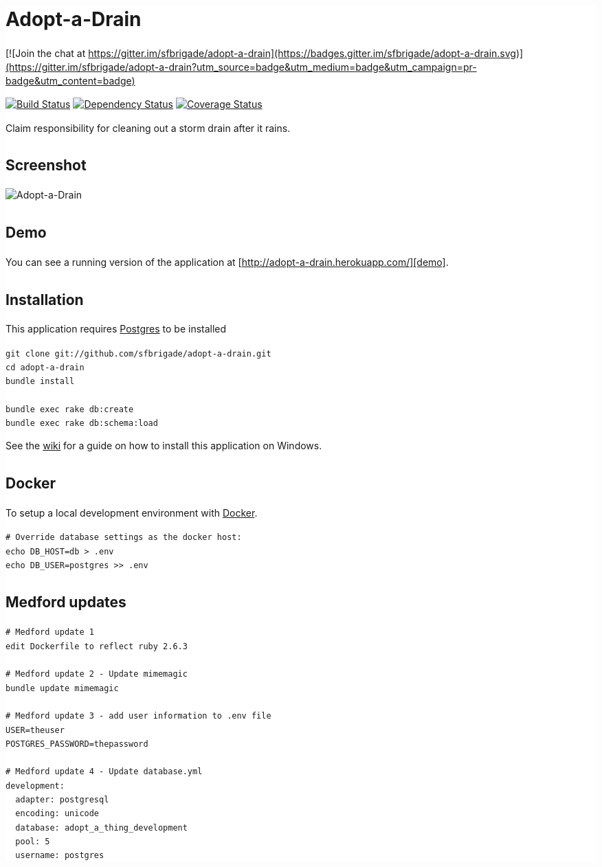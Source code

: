# Adopt-a-Drain

[![Join the chat at https://gitter.im/sfbrigade/adopt-a-drain](https://badges.gitter.im/sfbrigade/adopt-a-drain.svg)](https://gitter.im/sfbrigade/adopt-a-drain?utm_source=badge&utm_medium=badge&utm_campaign=pr-badge&utm_content=badge)

[![Build Status](http://img.shields.io/travis/sfbrigade/adopt-a-drain.svg)][travis]
[![Dependency Status](http://img.shields.io/gemnasium/sfbrigade/adopt-a-drain.svg)][gemnasium]
[![Coverage Status](http://img.shields.io/coveralls/sfbrigade/adopt-a-drain.svg)][coveralls]

[travis]: http://travis-ci.org/sfbrigade/adopt-a-drain
[gemnasium]: https://gemnasium.com/sfbrigade/adopt-a-drain
[coveralls]: https://coveralls.io/r/sfbrigade/adopt-a-drain

Claim responsibility for cleaning out a storm drain after it rains.

## Screenshot
![Adopt-a-Drain](/adopt.png "Adopt-a-Drain")

## Demo
You can see a running version of the application at
[http://adopt-a-drain.herokuapp.com/][demo].

[demo]: http://adopt-a-drain.herokuapp.com/

## Installation
This application requires [Postgres](http://www.postgresql.org/) to be installed

    git clone git://github.com/sfbrigade/adopt-a-drain.git
    cd adopt-a-drain
    bundle install

    bundle exec rake db:create
    bundle exec rake db:schema:load

See the [wiki](https://github.com/sfbrigade/adopt-a-drain/wiki/Windows-Development-Environment) for a guide on how to install this application on Windows.

## Docker

To setup a local development environment with
[Docker](https://docs.docker.com/engine/installation/).   

```
# Override database settings as the docker host:
echo DB_HOST=db > .env
echo DB_USER=postgres >> .env
```
## Medford updates
```
# Medford update 1
edit Dockerfile to reflect ruby 2.6.3

# Medford update 2 - Update mimemagic
bundle update mimemagic 

# Medford update 3 - add user information to .env file
USER=theuser
POSTGRES_PASSWORD=thepassword

# Medford update 4 - Update database.yml
development:
  adapter: postgresql
  encoding: unicode
  database: adopt_a_thing_development
  pool: 5
  username: postgres
```

[free-sw]: http://www.fsf.org/licensing/essays/free-sw.html
[locales]: https://github.com/sfbrigade/adopt-a-drain/tree/master/config/locales
[issues]: https://github.com/sfbrigade/adopt-a-drain/issues
[financially]: https://secure.sfbrigade.org/page/contribute
[gist]: https://gist.github.com/
[fork]: http://help.github.com/fork-a-repo/
[branch]: https://guides.github.com/introduction/flow/
[pr]: http://help.github.com/send-pull-requests/
[license]: https://github.com/sfbrigade/adopt-a-drain/blob/master/LICENSE.md 